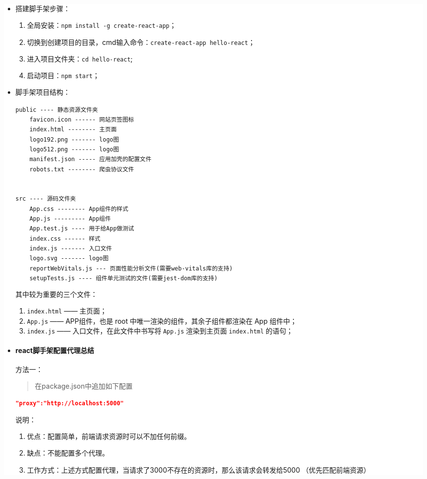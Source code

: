 

- 搭建脚手架步骤：

  1. 全局安装：`npm install -g create-react-app`；

  2. 切换到创建项目的目录，cmd输入命令：`create-react-app hello-react`；

  3. 进入项目文件夹：`cd hello-react`;

  4. 启动项目：`npm start`；

     

- 脚手架项目结构：

  ````txt
  public ---- 静态资源文件夹
      favicon.icon ------ 网站页签图标
      index.html -------- 主页面
      logo192.png ------- logo图
      logo512.png ------- logo图
      manifest.json ----- 应用加壳的配置文件
      robots.txt -------- 爬虫协议文件
      
      
  src ---- 源码文件夹
      App.css -------- App组件的样式
      App.js --------- App组件
      App.test.js ---- 用于给App做测试
      index.css ------ 样式
      index.js ------- 入口文件
      logo.svg ------- logo图
      reportWebVitals.js --- 页面性能分析文件(需要web-vitals库的支持)
      setupTests.js ---- 组件单元测试的文件(需要jest-dom库的支持)
  ````

  其中较为重要的三个文件：

  1. `index.html`  —— 主页面；
  2. `App.js` —— APP组件，也是 root 中唯一渲染的组件，其余子组件都渲染在 App 组件中；
  3. `index.js` —— 入口文件，在此文件中书写将 `App.js` 渲染到主页面 `index.html` 的语句；

  

- #### react脚手架配置代理总结

  方法一：

  > 在package.json中追加如下配置

  ```json
  "proxy":"http://localhost:5000"
  ```

  说明：

  1. 优点：配置简单，前端请求资源时可以不加任何前缀。

  2. 缺点：不能配置多个代理。

  3. 工作方式：上述方式配置代理，当请求了3000不存在的资源时，那么该请求会转发给5000 （优先匹配前端资源）

